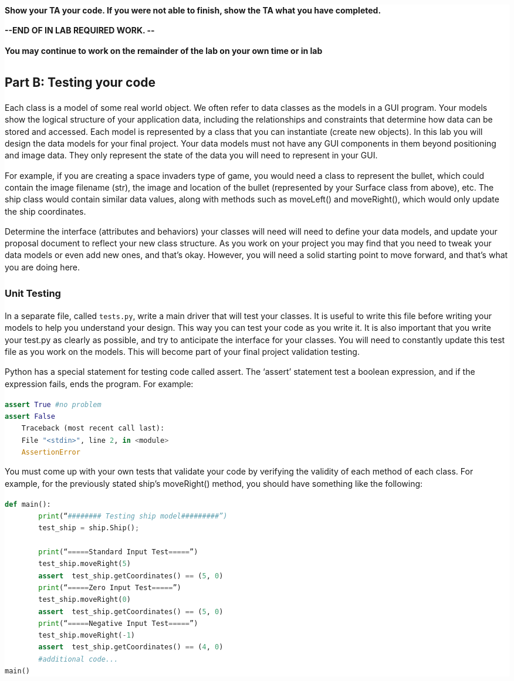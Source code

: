 __Show your TA your code. If you were not able to finish, show the TA what you have completed.__

__--END OF IN LAB REQUIRED WORK. --__

__You may continue to work on the remainder of the lab on your own time or in lab__

## Part B: Testing your code

Each class is a model of some real world object. We often refer to data classes as the models in a GUI program. Your models show the logical structure of your application data, including the relationships and constraints that determine how data can be stored and accessed. Each model is represented by a class that you can instantiate (create new objects). In this lab you will design the data models for your final project. Your data models must not have any GUI components in them beyond positioning and image data. They only represent the state of the data you will need to represent in your GUI.

For example, if you are creating a space invaders type of game, you would need a class to represent the bullet, which could contain the image filename (str), the image and location of the bullet (represented by your Surface class from above), etc. The ship class would contain similar data values, along with methods such as moveLeft() and moveRight(), which would only update the ship coordinates.

Determine the interface (attributes and behaviors) your classes will need will need to define your data models, and update your proposal document to reflect your new class structure. As you work on your project you may find that you need to tweak your data models or even add new ones, and that’s okay. However, you will need a solid starting point to move forward, and that’s what you are doing here.

### Unit Testing

In a separate file, called `tests.py`, write a main driver that will test your classes. It is useful to write this file before writing your models to help you understand your design. This way you can test your code as you write it. It is also important that you write your test.py as clearly as possible, and try to anticipate the interface for your classes. You will need to constantly update this test file as you work on the models. This will become part of your final project validation testing.

Python has a special statement for testing code called assert.  The ‘assert’ statement test a boolean expression, and if the expression fails, ends the program. For example:

```python
assert True #no problem
assert False
    Traceback (most recent call last):
    File "<stdin>", line 2, in <module>
    AssertionError
```

You must come up with your own tests that validate your code by verifying the validity of each method of each class. For example, for the previously stated ship’s moveRight() method, you should have something like the following:

```python
def main():
        print(“######## Testing ship model#########”)
        test_ship = ship.Ship();

        print(“=====Standard Input Test=====”)
        test_ship.moveRight(5)
        assert  test_ship.getCoordinates() == (5, 0)
        print(“=====Zero Input Test=====”)
        test_ship.moveRight(0)
        assert  test_ship.getCoordinates() == (5, 0)
        print(“=====Negative Input Test=====”)
        test_ship.moveRight(-1)
        assert  test_ship.getCoordinates() == (4, 0)
        #additional code...
main()

```
